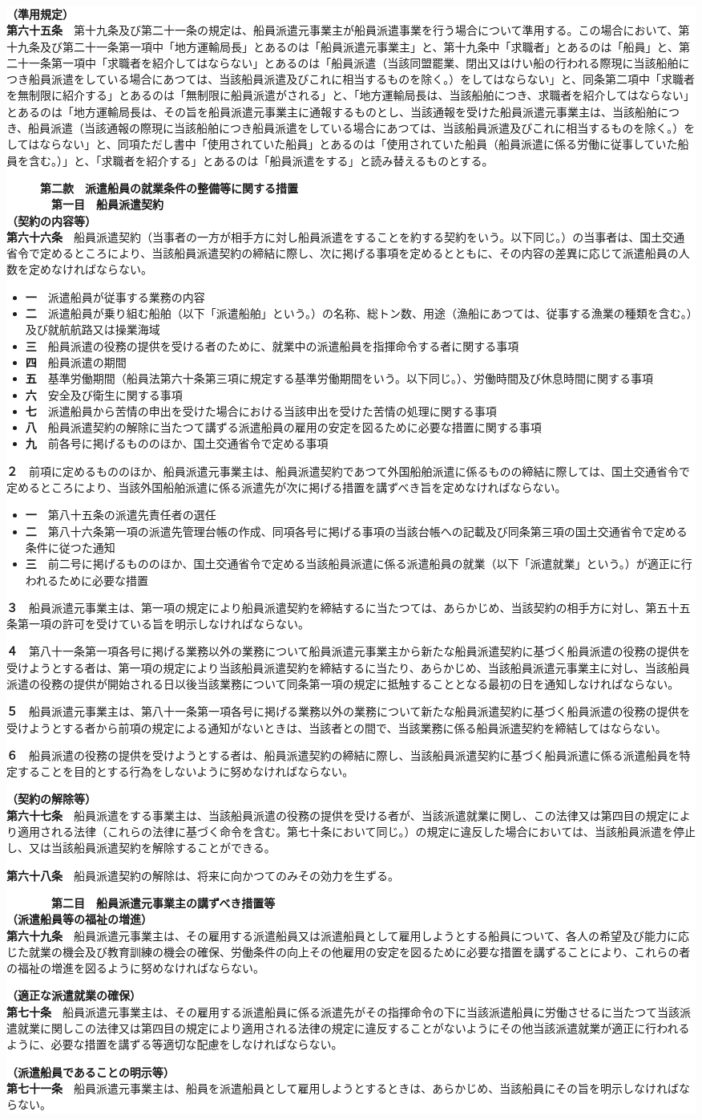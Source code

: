 **（準用規定）**  
**第六十五条**　第十九条及び第二十一条の規定は、船員派遣元事業主が船員派遣事業を行う場合について準用する。この場合において、第十九条及び第二十一条第一項中「地方運輸局長」とあるのは「船員派遣元事業主」と、第十九条中「求職者」とあるのは「船員」と、第二十一条第一項中「求職者を紹介してはならない」とあるのは「船員派遣（当該同盟罷業、閉出又はけい船の行われる際現に当該船舶につき船員派遣をしている場合にあつては、当該船員派遣及びこれに相当するものを除く。）をしてはならない」と、同条第二項中「求職者を無制限に紹介する」とあるのは「無制限に船員派遣がされる」と、「地方運輸局長は、当該船舶につき、求職者を紹介してはならない」とあるのは「地方運輸局長は、その旨を船員派遣元事業主に通報するものとし、当該通報を受けた船員派遣元事業主は、当該船舶につき、船員派遣（当該通報の際現に当該船舶につき船員派遣をしている場合にあつては、当該船員派遣及びこれに相当するものを除く。）をしてはならない」と、同項ただし書中「使用されていた船員」とあるのは「使用されていた船員（船員派遣に係る労働に従事していた船員を含む。）」と、「求職者を紹介する」とあるのは「船員派遣をする」と読み替えるものとする。  
  
&emsp;&emsp;&emsp;**第二款　派遣船員の就業条件の整備等に関する措置**  
&emsp;&emsp;&emsp;&emsp;**第一目　船員派遣契約**  
**（契約の内容等）**  
**第六十六条**　船員派遣契約（当事者の一方が相手方に対し船員派遣をすることを約する契約をいう。以下同じ。）の当事者は、国土交通省令で定めるところにより、当該船員派遣契約の締結に際し、次に掲げる事項を定めるとともに、その内容の差異に応じて派遣船員の人数を定めなければならない。  
* **一**　派遣船員が従事する業務の内容  
* **二**　派遣船員が乗り組む船舶（以下「派遣船舶」という。）の名称、総トン数、用途（漁船にあつては、従事する漁業の種類を含む。）及び就航航路又は操業海域  
* **三**　船員派遣の役務の提供を受ける者のために、就業中の派遣船員を指揮命令する者に関する事項  
* **四**　船員派遣の期間  
* **五**　基準労働期間（船員法第六十条第三項に規定する基準労働期間をいう。以下同じ。）、労働時間及び休息時間に関する事項  
* **六**　安全及び衛生に関する事項  
* **七**　派遣船員から苦情の申出を受けた場合における当該申出を受けた苦情の処理に関する事項  
* **八**　船員派遣契約の解除に当たつて講ずる派遣船員の雇用の安定を図るために必要な措置に関する事項  
* **九**　前各号に掲げるもののほか、国土交通省令で定める事項  
  
**２**　前項に定めるもののほか、船員派遣元事業主は、船員派遣契約であつて外国船舶派遣に係るものの締結に際しては、国土交通省令で定めるところにより、当該外国船舶派遣に係る派遣先が次に掲げる措置を講ずべき旨を定めなければならない。  
* **一**　第八十五条の派遣先責任者の選任  
* **二**　第八十六条第一項の派遣先管理台帳の作成、同項各号に掲げる事項の当該台帳への記載及び同条第三項の国土交通省令で定める条件に従つた通知  
* **三**　前二号に掲げるもののほか、国土交通省令で定める当該船員派遣に係る派遣船員の就業（以下「派遣就業」という。）が適正に行われるために必要な措置  
  
**３**　船員派遣元事業主は、第一項の規定により船員派遣契約を締結するに当たつては、あらかじめ、当該契約の相手方に対し、第五十五条第一項の許可を受けている旨を明示しなければならない。  
  
**４**　第八十一条第一項各号に掲げる業務以外の業務について船員派遣元事業主から新たな船員派遣契約に基づく船員派遣の役務の提供を受けようとする者は、第一項の規定により当該船員派遣契約を締結するに当たり、あらかじめ、当該船員派遣元事業主に対し、当該船員派遣の役務の提供が開始される日以後当該業務について同条第一項の規定に抵触することとなる最初の日を通知しなければならない。  
  
**５**　船員派遣元事業主は、第八十一条第一項各号に掲げる業務以外の業務について新たな船員派遣契約に基づく船員派遣の役務の提供を受けようとする者から前項の規定による通知がないときは、当該者との間で、当該業務に係る船員派遣契約を締結してはならない。  
  
**６**　船員派遣の役務の提供を受けようとする者は、船員派遣契約の締結に際し、当該船員派遣契約に基づく船員派遣に係る派遣船員を特定することを目的とする行為をしないように努めなければならない。  
  
**（契約の解除等）**  
**第六十七条**　船員派遣をする事業主は、当該船員派遣の役務の提供を受ける者が、当該派遣就業に関し、この法律又は第四目の規定により適用される法律（これらの法律に基づく命令を含む。第七十条において同じ。）の規定に違反した場合においては、当該船員派遣を停止し、又は当該船員派遣契約を解除することができる。  
  
**第六十八条**　船員派遣契約の解除は、将来に向かつてのみその効力を生ずる。  
  
&emsp;&emsp;&emsp;&emsp;**第二目　船員派遣元事業主の講ずべき措置等**  
**（派遣船員等の福祉の増進）**  
**第六十九条**　船員派遣元事業主は、その雇用する派遣船員又は派遣船員として雇用しようとする船員について、各人の希望及び能力に応じた就業の機会及び教育訓練の機会の確保、労働条件の向上その他雇用の安定を図るために必要な措置を講ずることにより、これらの者の福祉の増進を図るように努めなければならない。  
  
**（適正な派遣就業の確保）**  
**第七十条**　船員派遣元事業主は、その雇用する派遣船員に係る派遣先がその指揮命令の下に当該派遣船員に労働させるに当たつて当該派遣就業に関しこの法律又は第四目の規定により適用される法律の規定に違反することがないようにその他当該派遣就業が適正に行われるように、必要な措置を講ずる等適切な配慮をしなければならない。  
  
**（派遣船員であることの明示等）**  
**第七十一条**　船員派遣元事業主は、船員を派遣船員として雇用しようとするときは、あらかじめ、当該船員にその旨を明示しなければならない。  
  